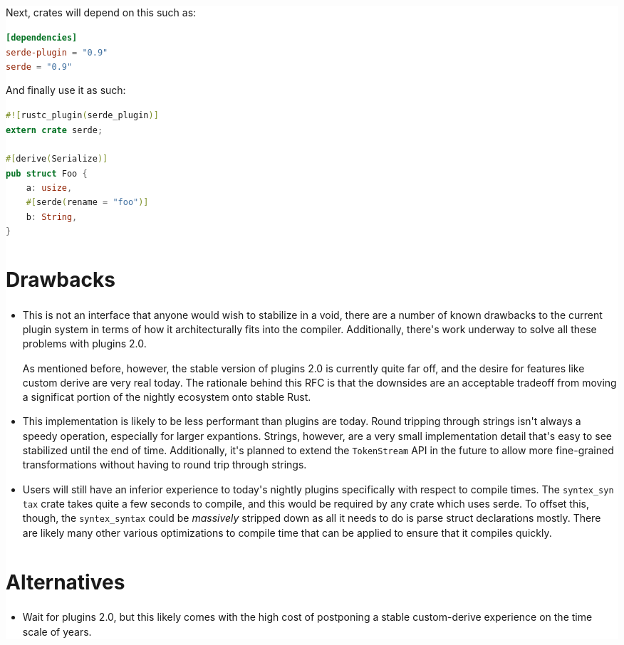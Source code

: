 Next, crates will depend on this such as:

```toml
[dependencies]
serde-plugin = "0.9"
serde = "0.9"
```

And finally use it as such:

```rust
#![rustc_plugin(serde_plugin)]
extern crate serde;

#[derive(Serialize)]
pub struct Foo {
    a: usize,
    #[serde(rename = "foo")]
    b: String,
}
```

# Drawbacks
[drawbacks]: #drawbacks

* This is not an interface that anyone would wish to stabilize in a void, there
  are a number of known drawbacks to the current plugin system in terms of how
  it architecturally fits into the compiler. Additionally, there's work underway
  to solve all these problems with plugins 2.0.

  As mentioned before, however, the stable version of plugins 2.0 is currently
  quite far off, and the desire for features like custom derive are very real
  today. The rationale behind this RFC is that the downsides are an acceptable
  tradeoff from moving a significat portion of the nightly ecosystem onto stable
  Rust.

* This implementation is likely to be less performant than plugins are today.
  Round tripping through strings isn't always a speedy operation, especially for
  larger expantions. Strings, however, are a very small implementation detail
  that's easy to see stabilized until the end of time. Additionally, it's
  planned to extend the `TokenStream` API in the future to allow more
  fine-grained transformations without having to round trip through strings.

* Users will still have an inferior experience to today's nightly plugins
  specifically with respect to compile times. The `syntex_syntax` crate takes
  quite a few seconds to compile, and this would be required by any crate which
  uses serde. To offset this, though, the `syntex_syntax` could be *massively*
  stripped down as all it needs to do is parse struct declarations mostly. There
  are likely many other various optimizations to compile time that can be
  applied to ensure that it compiles quickly.

# Alternatives
[alternatives]: #alternatives

* Wait for plugins 2.0, but this likely comes with the high cost of postponing a
  stable custom-derive experience on the time scale of years.


[summary]: #summary
[motivation]: #motivation
[serde]: https://github.com/serde-rs/serde
[diesel]: http://diesel.rs/
[design]: #detailed-design
[loader]: https://github.com/rust-lang/rust/blob/78d49bfac2bbcd48de522199212a1209f498e834/src/librustc_metadata/creader.rs#L480
[host-restriction]: https://github.com/rust-lang/rust/blob/78d49bfac2bbcd48de522199212a1209f498e834/src/librustc_metadata/creader.rs#L494
[dlopen]: https://github.com/rust-lang/rust/blob/78d49bfac2bbcd48de522199212a1209f498e834/src/librustc_plugin/load.rs#L124
[symbol]: https://github.com/rust-lang/rust/blob/78d49bfac2bbcd48de522199212a1209f498e834/src/librustc_plugin/load.rs#L136-L139
[registry]: https://github.com/rust-lang/rust/blob/78d49bfac2bbcd48de522199212a1209f498e834/src/librustc_plugin/registry.rs#L30-L69
[unresolved]: #unresolved-questions